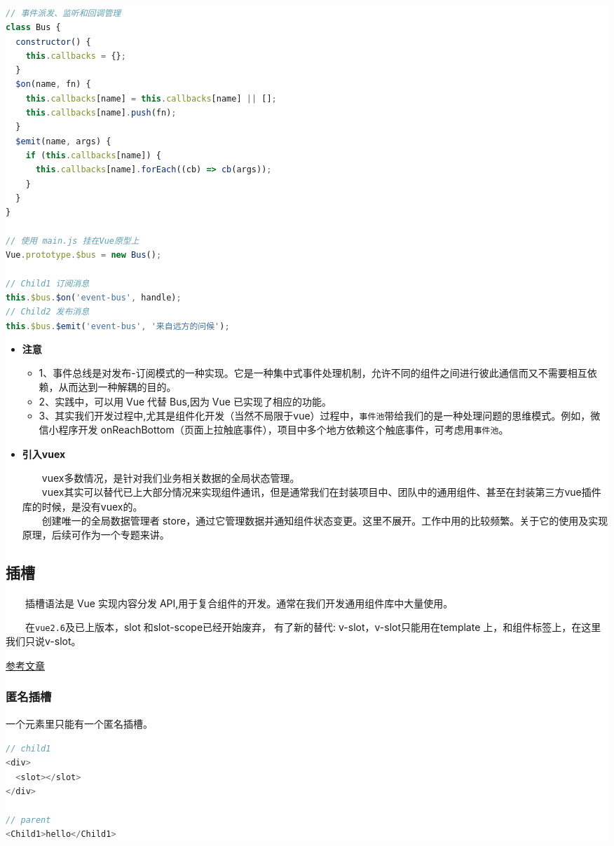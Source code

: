   ```javascript
  // 事件派发、监听和回调管理
  class Bus {
    constructor() {
      this.callbacks = {};
    }
    $on(name, fn) {
      this.callbacks[name] = this.callbacks[name] || [];
      this.callbacks[name].push(fn);
    }
    $emit(name, args) {
      if (this.callbacks[name]) {
        this.callbacks[name].forEach((cb) => cb(args));
      }
    }
  }

  // 使用 main.js 挂在Vue原型上
  Vue.prototype.$bus = new Bus();

  // Child1 订阅消息
  this.$bus.$on('event-bus', handle);
  // Child2 发布消息
  this.$bus.$emit('event-bus', '来自远方的问候');
  ```

  - **注意**
    - 1、事件总线是对发布-订阅模式的一种实现。它是一种集中式事件处理机制，允许不同的组件之间进行彼此通信而又不需要相互依赖，从而达到一种解耦的目的。<br>
    - 2、实践中，可以用 Vue 代替 Bus,因为 Vue 已实现了相应的功能。<br>
    - 3、其实我们开发过程中,尤其是组件化开发（当然不局限于vue）过程中，`事件池`带给我们的是一种处理问题的思维模式。例如，微信小程序开发 onReachBottom（页面上拉触底事件），项目中多个地方依赖这个触底事件，可考虑用`事件池`。<br>

- **引入vuex**

  &emsp;&emsp;vuex多数情况，是针对我们业务相关数据的全局状态管理。<br>
  &emsp;&emsp;vuex其实可以替代已上大部分情况来实现组件通讯，但是通常我们在封装项目中、团队中的通用组件、甚至在封装第三方vue插件库的时候，是没有vuex的。<br>
  &emsp;&emsp;创建唯一的全局数据管理者 store，通过它管理数据并通知组件状态变更。这里不展开。工作中用的比较频繁。关于它的使用及实现原理，后续可作为一个专题来讲。<br>

## 插槽

&emsp;&emsp;插槽语法是 Vue 实现内容分发 API,用于复合组件的开发。通常在我们开发通用组件库中大量使用。<br>

&emsp;&emsp;在`vue2.6`及已上版本，slot 和slot-scope已经开始废弃， 有了新的替代: v-slot，v-slot只能用在template 上，和组件标签上，在这里我们只说v-slot。

[参考文章](https://www.cnblogs.com/jiajia123/p/12526307.html)

### 匿名插槽

一个元素里只能有一个匿名插槽。

```javascript
// child1
<div>
  <slot></slot>
</div>

// parent
<Child1>hello</Child1>
```
